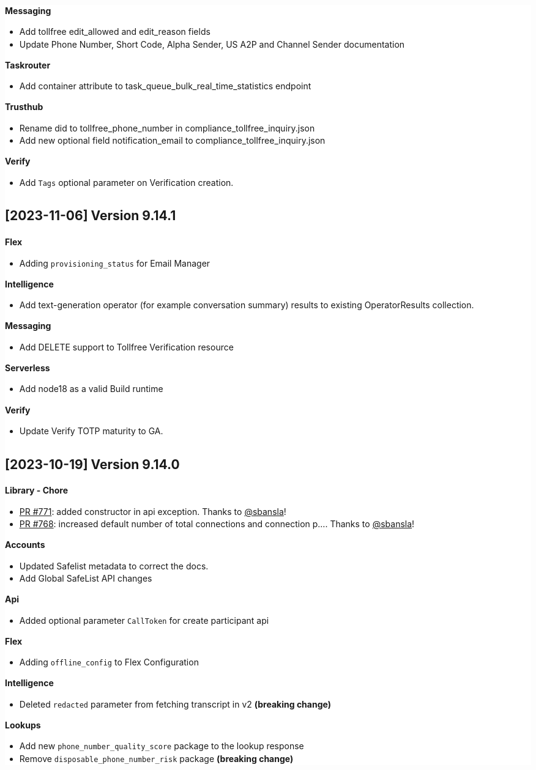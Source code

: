 **Messaging**
- Add tollfree edit_allowed and edit_reason fields
- Update Phone Number, Short Code, Alpha Sender, US A2P and Channel Sender documentation

**Taskrouter**
- Add container attribute to task_queue_bulk_real_time_statistics endpoint

**Trusthub**
- Rename did to tollfree_phone_number in compliance_tollfree_inquiry.json
- Add new optional field notification_email to compliance_tollfree_inquiry.json

**Verify**
- Add `Tags` optional parameter on Verification creation.


[2023-11-06] Version 9.14.1
---------------------------
**Flex**
- Adding `provisioning_status` for Email Manager

**Intelligence**
- Add text-generation operator (for example conversation summary) results to existing OperatorResults collection.

**Messaging**
- Add DELETE support to Tollfree Verification resource

**Serverless**
- Add node18 as a valid Build runtime

**Verify**
- Update Verify TOTP maturity to GA.


[2023-10-19] Version 9.14.0
---------------------------
**Library - Chore**
- [PR #771](https://github.com/twilio/twilio-java/pull/771): added constructor in api exception. Thanks to [@sbansla](https://github.com/sbansla)!
- [PR #768](https://github.com/twilio/twilio-java/pull/768): increased default number of total connections and connection p…. Thanks to [@sbansla](https://github.com/sbansla)!

**Accounts**
- Updated Safelist metadata to correct the docs.
- Add Global SafeList API changes

**Api**
- Added optional parameter `CallToken` for create participant api

**Flex**
- Adding `offline_config` to Flex Configuration

**Intelligence**
- Deleted `redacted` parameter from fetching transcript in v2 **(breaking change)**

**Lookups**
- Add new `phone_number_quality_score` package to the lookup response
- Remove `disposable_phone_number_risk` package **(breaking change)**
